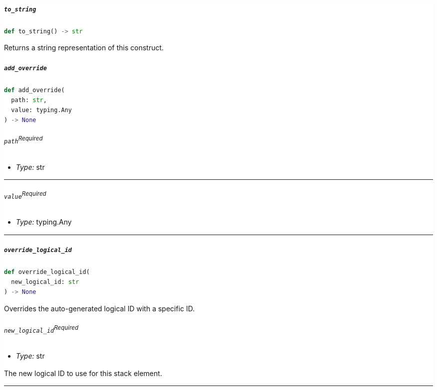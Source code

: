 
##### `to_string` <a name="to_string" id="@cdktf/provider-vault.dataVaultNomadAccessToken.DataVaultNomadAccessToken.toString"></a>

```python
def to_string() -> str
```

Returns a string representation of this construct.

##### `add_override` <a name="add_override" id="@cdktf/provider-vault.dataVaultNomadAccessToken.DataVaultNomadAccessToken.addOverride"></a>

```python
def add_override(
  path: str,
  value: typing.Any
) -> None
```

###### `path`<sup>Required</sup> <a name="path" id="@cdktf/provider-vault.dataVaultNomadAccessToken.DataVaultNomadAccessToken.addOverride.parameter.path"></a>

- *Type:* str

---

###### `value`<sup>Required</sup> <a name="value" id="@cdktf/provider-vault.dataVaultNomadAccessToken.DataVaultNomadAccessToken.addOverride.parameter.value"></a>

- *Type:* typing.Any

---

##### `override_logical_id` <a name="override_logical_id" id="@cdktf/provider-vault.dataVaultNomadAccessToken.DataVaultNomadAccessToken.overrideLogicalId"></a>

```python
def override_logical_id(
  new_logical_id: str
) -> None
```

Overrides the auto-generated logical ID with a specific ID.

###### `new_logical_id`<sup>Required</sup> <a name="new_logical_id" id="@cdktf/provider-vault.dataVaultNomadAccessToken.DataVaultNomadAccessToken.overrideLogicalId.parameter.newLogicalId"></a>

- *Type:* str

The new logical ID to use for this stack element.

---